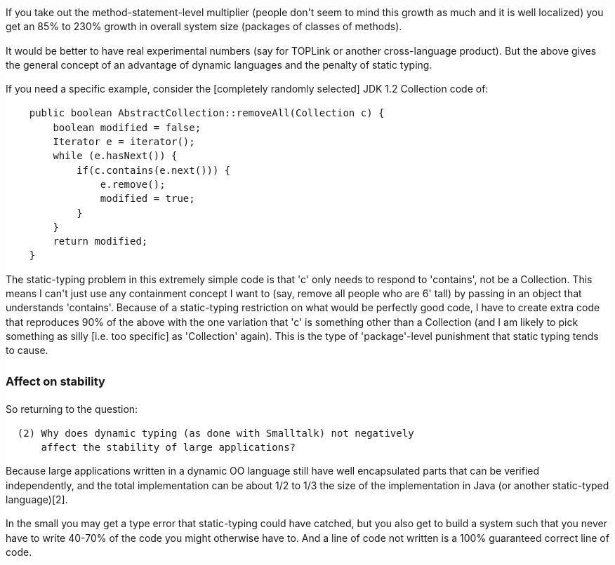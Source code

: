 
If you take out the method-statement-level multiplier (people don't seem
to mind this growth as much and it is well localized) you get an 85% to
230% growth in overall system size (packages of classes of methods).


It would be better to have real experimental numbers (say for TOPLink or
another cross-language product).  But the above gives the general
concept of an advantage of dynamic languages and the penalty of static
typing.


If you need a specific example, consider the [completely randomly
selected] JDK 1.2 Collection code of:
<pre class="code">
    public boolean AbstractCollection::removeAll(Collection c) {
        boolean modified = false;
        Iterator e = iterator();
        while (e.hasNext()) {
            if(c.contains(e.next())) {
                e.remove();
                modified = true;
            }
        }
        return modified;
    }
</pre>



The static-typing problem in this extremely simple code is that 'c' only
needs to respond to 'contains', not be a Collection.  This means I can't
just use any containment concept I want to (say, remove all people who
are 6' tall) by passing in an object that understands 'contains'.
Because of a static-typing restriction on what would be perfectly good
code, I have to create extra code that reproduces 90% of the above with
the one variation that 'c' is something other than a Collection (and I
am likely to pick something as silly [i.e. too specific] as 'Collection'
again).  This is the type of 'package'-level punishment that static
typing tends to cause.


### Affect on stability

So returning to the question:
<pre>
  (2) Why does dynamic typing (as done with Smalltalk) not negatively
      affect the stability of large applications?
</pre>


Because large applications written in a dynamic OO language still have
well encapsulated parts that can be verified independently, and the
total implementation can be about 1/2 to 1/3 the size of the
implementation in Java (or another static-typed language)[2].

In the small you may get a type error that static-typing could have
catched, but you also get to build a system such that you never have to
write 40-70% of the code you might otherwise have to.  And a line of
code not written is a 100% guaranteed correct line of code.
